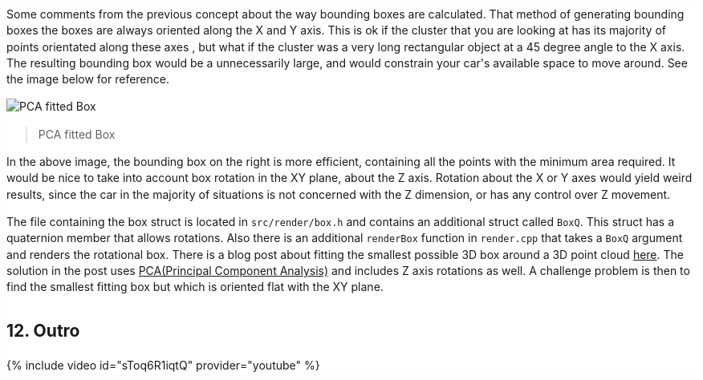 Some comments from the previous concept about the way bounding boxes are calculated. That method of generating bounding boxes the boxes are always oriented along the X and Y axis. This is ok if the cluster that you are looking at has its majority of points orientated along these axes , but what if the cluster was a very long rectangular object at a 45 degree angle to the X axis. The resulting bounding box would be a unnecessarily large, and would constrain your car's available space to move around. See the image below for reference.

![PCA fitted Box](https://video.udacity-data.com/topher/2019/March/5c9ab4c6_boxexample2/boxexample2.png)
>PCA fitted Box


In the above image, the bounding box on the right is more efficient, containing all the points with the minimum area required. It would be nice to take into account box rotation in the XY plane, about the Z axis. Rotation about the X or Y axes would yield weird results, since the car in the majority of situations is not concerned with the Z dimension, or has any control over Z movement.

The file containing the box struct is located in `src/render/box.h` and contains an additional struct called `BoxQ`. This struct has a quaternion member that allows rotations. Also there is an additional `renderBox` function in `render.cpp` that takes a `BoxQ` argument and renders the rotational box. There is a blog post about fitting the smallest possible 3D box around a 3D point cloud [here](http://codextechnicanum.blogspot.com/2015/04/find-minimum-oriented-bounding-box-of.html). The solution in the post uses [PCA(Principal Component Analysis)](https://en.wikipedia.org/wiki/Principal_component_analysis) and includes Z axis rotations as well. A challenge problem is then to find the smallest fitting box but which is oriented flat with the XY plane.



## 12. Outro

{% include video id="sToq6R1iqtQ" provider="youtube" %}
